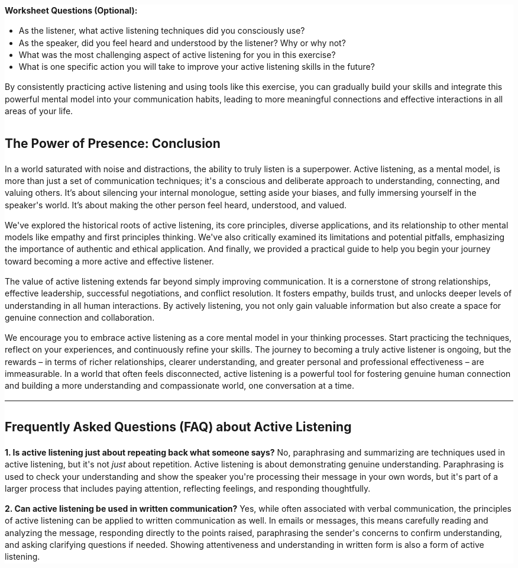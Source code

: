 **Worksheet Questions (Optional):**

*   As the listener, what active listening techniques did you consciously use?
*   As the speaker, did you feel heard and understood by the listener? Why or why not?
*   What was the most challenging aspect of active listening for you in this exercise?
*   What is one specific action you will take to improve your active listening skills in the future?

By consistently practicing active listening and using tools like this exercise, you can gradually build your skills and integrate this powerful mental model into your communication habits, leading to more meaningful connections and effective interactions in all areas of your life.

## The Power of Presence: Conclusion

In a world saturated with noise and distractions, the ability to truly listen is a superpower. Active listening, as a mental model, is more than just a set of communication techniques; it's a conscious and deliberate approach to understanding, connecting, and valuing others. It’s about silencing your internal monologue, setting aside your biases, and fully immersing yourself in the speaker's world.  It’s about making the other person feel heard, understood, and valued.

We've explored the historical roots of active listening, its core principles, diverse applications, and its relationship to other mental models like empathy and first principles thinking. We've also critically examined its limitations and potential pitfalls, emphasizing the importance of authentic and ethical application.  And finally, we provided a practical guide to help you begin your journey toward becoming a more active and effective listener.

The value of active listening extends far beyond simply improving communication. It is a cornerstone of strong relationships, effective leadership, successful negotiations, and conflict resolution. It fosters empathy, builds trust, and unlocks deeper levels of understanding in all human interactions.  By actively listening, you not only gain valuable information but also create a space for genuine connection and collaboration.

We encourage you to embrace active listening as a core mental model in your thinking processes.  Start practicing the techniques, reflect on your experiences, and continuously refine your skills.  The journey to becoming a truly active listener is ongoing, but the rewards – in terms of richer relationships, clearer understanding, and greater personal and professional effectiveness – are immeasurable.  In a world that often feels disconnected, active listening is a powerful tool for fostering genuine human connection and building a more understanding and compassionate world, one conversation at a time.

---

## Frequently Asked Questions (FAQ) about Active Listening

**1. Is active listening just about repeating back what someone says?**
No, paraphrasing and summarizing are techniques used in active listening, but it's not *just* about repetition. Active listening is about demonstrating genuine understanding. Paraphrasing is used to check your understanding and show the speaker you're processing their message in your own words, but it's part of a larger process that includes paying attention, reflecting feelings, and responding thoughtfully.

**2. Can active listening be used in written communication?**
Yes, while often associated with verbal communication, the principles of active listening can be applied to written communication as well. In emails or messages, this means carefully reading and analyzing the message, responding directly to the points raised, paraphrasing the sender's concerns to confirm understanding, and asking clarifying questions if needed. Showing attentiveness and understanding in written form is also a form of active listening.
